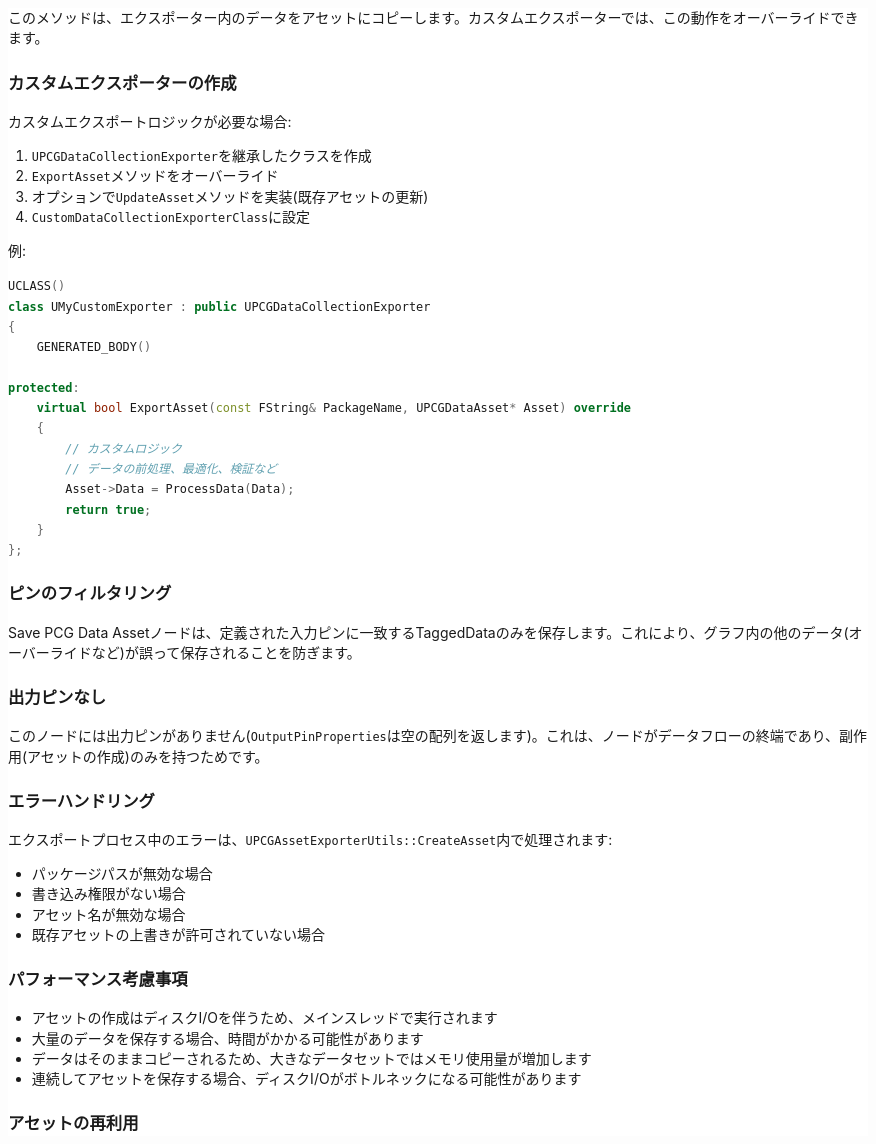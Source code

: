 このメソッドは、エクスポーター内のデータをアセットにコピーします。カスタムエクスポーターでは、この動作をオーバーライドできます。

### カスタムエクスポーターの作成

カスタムエクスポートロジックが必要な場合:

1. `UPCGDataCollectionExporter`を継承したクラスを作成
2. `ExportAsset`メソッドをオーバーライド
3. オプションで`UpdateAsset`メソッドを実装(既存アセットの更新)
4. `CustomDataCollectionExporterClass`に設定

例:
```cpp
UCLASS()
class UMyCustomExporter : public UPCGDataCollectionExporter
{
    GENERATED_BODY()

protected:
    virtual bool ExportAsset(const FString& PackageName, UPCGDataAsset* Asset) override
    {
        // カスタムロジック
        // データの前処理、最適化、検証など
        Asset->Data = ProcessData(Data);
        return true;
    }
};
```

### ピンのフィルタリング

Save PCG Data Assetノードは、定義された入力ピンに一致するTaggedDataのみを保存します。これにより、グラフ内の他のデータ(オーバーライドなど)が誤って保存されることを防ぎます。

### 出力ピンなし

このノードには出力ピンがありません(`OutputPinProperties`は空の配列を返します)。これは、ノードがデータフローの終端であり、副作用(アセットの作成)のみを持つためです。

### エラーハンドリング

エクスポートプロセス中のエラーは、`UPCGAssetExporterUtils::CreateAsset`内で処理されます:
- パッケージパスが無効な場合
- 書き込み権限がない場合
- アセット名が無効な場合
- 既存アセットの上書きが許可されていない場合

### パフォーマンス考慮事項

- アセットの作成はディスクI/Oを伴うため、メインスレッドで実行されます
- 大量のデータを保存する場合、時間がかかる可能性があります
- データはそのままコピーされるため、大きなデータセットではメモリ使用量が増加します
- 連続してアセットを保存する場合、ディスクI/Oがボトルネックになる可能性があります

### アセットの再利用
